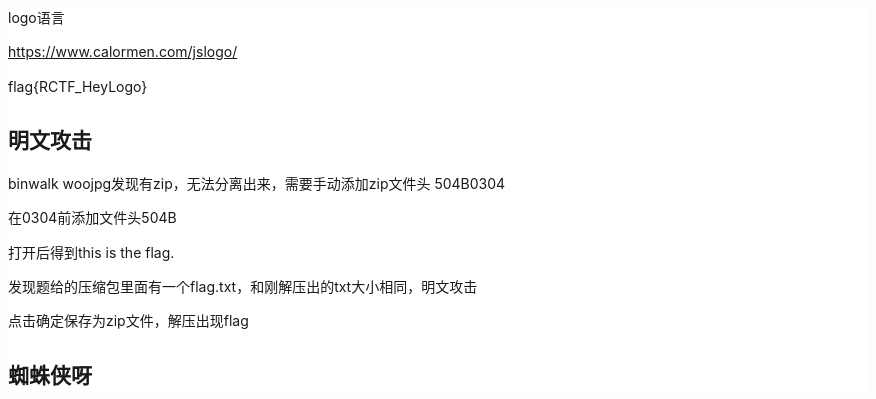logo语言

https://www.calormen.com/jslogo/

flag{RCTF_HeyLogo}

## 明文攻击

binwalk woojpg发现有zip，无法分离出来，需要手动添加zip文件头
504B0304

在0304前添加文件头504B

打开后得到this is the flag.

发现题给的压缩包里面有一个flag.txt，和刚解压出的txt大小相同，明文攻击

点击确定保存为zip文件，解压出现flag

## 蜘蛛侠呀